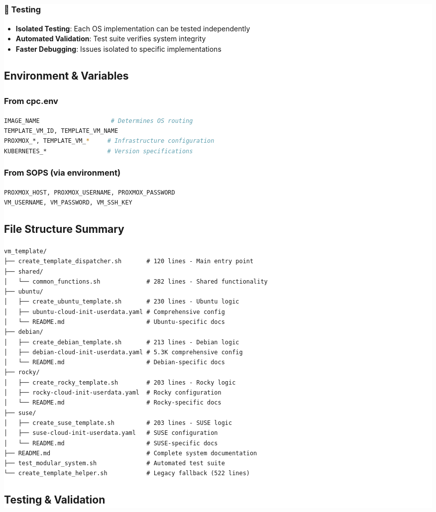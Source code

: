 ### 🧪 Testing
- **Isolated Testing**: Each OS implementation can be tested independently
- **Automated Validation**: Test suite verifies system integrity
- **Faster Debugging**: Issues isolated to specific implementations

## Environment & Variables

### From cpc.env
```bash
IMAGE_NAME                    # Determines OS routing
TEMPLATE_VM_ID, TEMPLATE_VM_NAME
PROXMOX_*, TEMPLATE_VM_*     # Infrastructure configuration  
KUBERNETES_*                 # Version specifications
```

### From SOPS (via environment)
```bash
PROXMOX_HOST, PROXMOX_USERNAME, PROXMOX_PASSWORD
VM_USERNAME, VM_PASSWORD, VM_SSH_KEY
```

## File Structure Summary

```
vm_template/
├── create_template_dispatcher.sh       # 120 lines - Main entry point
├── shared/
│   └── common_functions.sh             # 282 lines - Shared functionality
├── ubuntu/
│   ├── create_ubuntu_template.sh       # 230 lines - Ubuntu logic
│   ├── ubuntu-cloud-init-userdata.yaml # Comprehensive config
│   └── README.md                       # Ubuntu-specific docs
├── debian/
│   ├── create_debian_template.sh       # 213 lines - Debian logic  
│   ├── debian-cloud-init-userdata.yaml # 5.3K comprehensive config
│   └── README.md                       # Debian-specific docs
├── rocky/
│   ├── create_rocky_template.sh        # 203 lines - Rocky logic
│   ├── rocky-cloud-init-userdata.yaml  # Rocky configuration
│   └── README.md                       # Rocky-specific docs
├── suse/
│   ├── create_suse_template.sh         # 203 lines - SUSE logic
│   ├── suse-cloud-init-userdata.yaml   # SUSE configuration  
│   └── README.md                       # SUSE-specific docs
├── README.md                           # Complete system documentation
├── test_modular_system.sh              # Automated test suite
└── create_template_helper.sh           # Legacy fallback (522 lines)
```

## Testing & Validation
